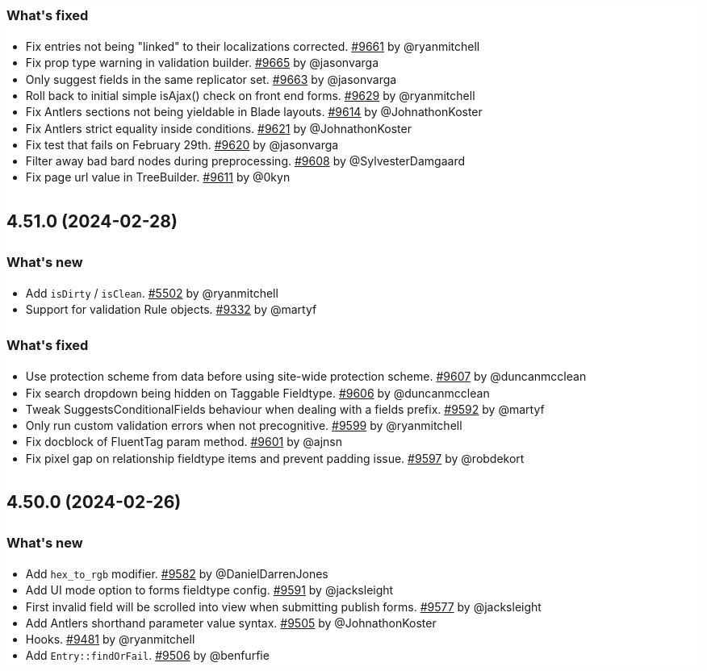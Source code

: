 ### What's fixed
- Fix entries not being "linked" to their localizations corrected. [#9661](https://github.com/statamic/cms/issues/9661) by @ryanmitchell
- Fix prop type warning in validation builder. [#9665](https://github.com/statamic/cms/issues/9665) by @jasonvarga
- Only suggest fields in the same replicator set. [#9663](https://github.com/statamic/cms/issues/9663) by @jasonvarga
- Roll back to initial simple isAjax() check on front end forms. [#9629](https://github.com/statamic/cms/issues/9629) by @ryanmitchell
- Fix Antlers sections not being yieldable in Blade layouts. [#9614](https://github.com/statamic/cms/issues/9614) by @JohnathonKoster
- Fix Antlers strict equality inside conditions. [#9621](https://github.com/statamic/cms/issues/9621) by @JohnathonKoster
- Fix test that fails on February 29th. [#9620](https://github.com/statamic/cms/issues/9620) by @jasonvarga
- Filter away bad bard nodes during preprocessing. [#9608](https://github.com/statamic/cms/issues/9608) by @SylvesterDamgaard
- Fix page url value in TreeBuilder. [#9611](https://github.com/statamic/cms/issues/9611) by @0kyn



## 4.51.0 (2024-02-28)

### What's new
- Add `isDirty` / `isClean`. [#5502](https://github.com/statamic/cms/issues/5502) by @ryanmitchell
- Support for validation Rule objects. [#9332](https://github.com/statamic/cms/issues/9332) by @martyf

### What's fixed
- Use protection scheme from data before using site-wide protection scheme. [#9607](https://github.com/statamic/cms/issues/9607) by @duncanmcclean
- Fix search dropdown being hidden on Taggable Fieldtype. [#9606](https://github.com/statamic/cms/issues/9606) by @duncanmcclean
- Tweak SuggestsConditionalFields behaviour when dealing with a fields prefix. [#9592](https://github.com/statamic/cms/issues/9592) by @martyf
- Only run custom validation errors when not precognitive. [#9599](https://github.com/statamic/cms/issues/9599) by @ryanmitchell
- Fix docblock of FluentTag param method. [#9601](https://github.com/statamic/cms/issues/9601) by @ajnsn
- Fix pixel gap on relationship fieldtype items and prevent padding issue. [#9597](https://github.com/statamic/cms/issues/9597) by @robdekort



## 4.50.0 (2024-02-26)

### What's new
- Add `hex_to_rgb` modifier. [#9582](https://github.com/statamic/cms/issues/9582) by @DanielDarrenJones
- Add UI mode option to forms fieldtype config. [#9591](https://github.com/statamic/cms/issues/9591) by @jacksleight
- First invalid field will be scrolled into view when submitting publish forms. [#9577](https://github.com/statamic/cms/issues/9577) by @jacksleight
- Add Antlers shorthand parameter value syntax. [#9505](https://github.com/statamic/cms/issues/9505) by @JohnathonKoster
- Hooks. [#9481](https://github.com/statamic/cms/issues/9481) by @ryanmitchell
- Add `Entry::findOrFail`. [#9506](https://github.com/statamic/cms/issues/9506) by @benfurfie
